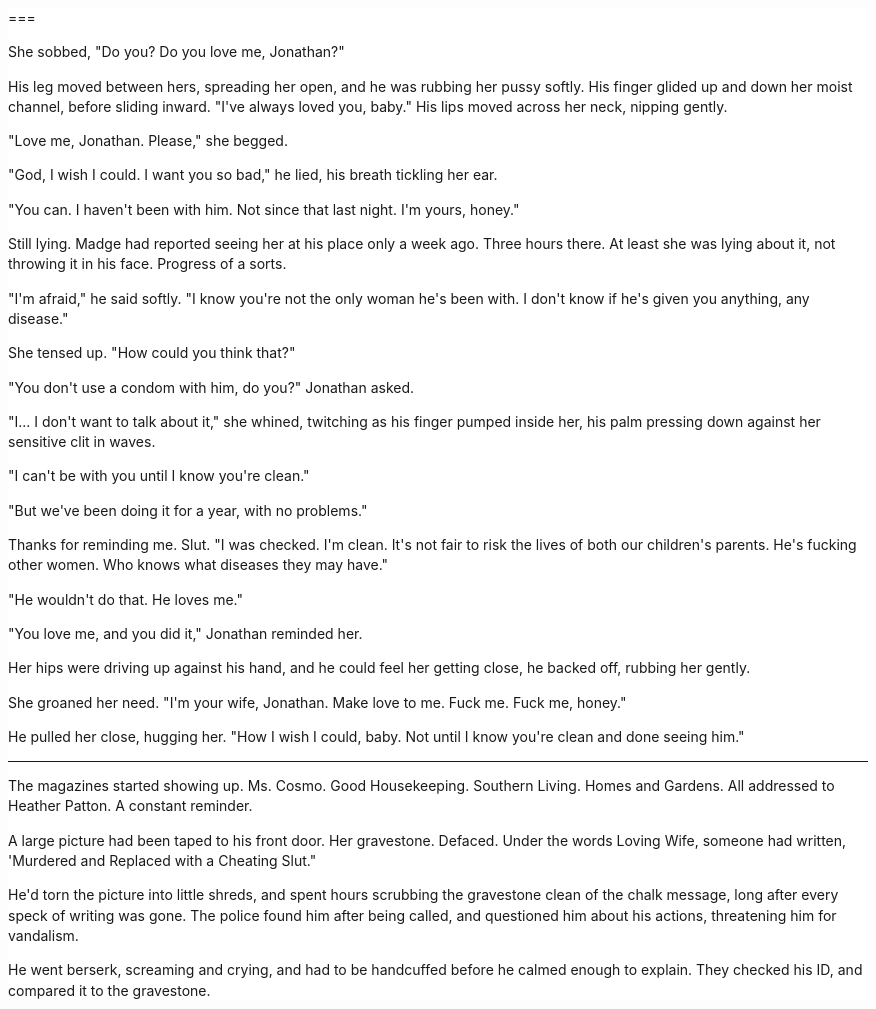  

===

She sobbed, "Do you? Do you love me, Jonathan?" 

 His leg moved between hers, spreading her open, and he was rubbing her pussy softly. His finger glided up and down her moist channel, before sliding inward. "I've always loved you, baby." His lips moved across her neck, nipping gently. 

 "Love me, Jonathan. Please," she begged. 

 "God, I wish I could. I want you so bad," he lied, his breath tickling her ear. 

 "You can. I haven't been with him. Not since that last night. I'm yours, honey." 

 Still lying. Madge had reported seeing her at his place only a week ago. Three hours there. At least she was lying about it, not throwing it in his face. Progress of a sorts. 

 "I'm afraid," he said softly. "I know you're not the only woman he's been with. I don't know if he's given you anything, any disease." 

 She tensed up. "How could you think that?" 

 "You don't use a condom with him, do you?" Jonathan asked. 

 "I... I don't want to talk about it," she whined, twitching as his finger pumped inside her, his palm pressing down against her sensitive clit in waves. 

 "I can't be with you until I know you're clean." 

 "But we've been doing it for a year, with no problems." 

 Thanks for reminding me. Slut. "I was checked. I'm clean. It's not fair to risk the lives of both our children's parents. He's fucking other women. Who knows what diseases they may have." 

 "He wouldn't do that. He loves me." 

 "You love me, and you did it," Jonathan reminded her. 

 Her hips were driving up against his hand, and he could feel her getting close, he backed off, rubbing her gently. 

 She groaned her need. "I'm your wife, Jonathan. Make love to me. Fuck me. Fuck me, honey." 

 He pulled her close, hugging her. "How I wish I could, baby. Not until I know you're clean and done seeing him." 

 * * * 

 The magazines started showing up. Ms. Cosmo. Good Housekeeping. Southern Living. Homes and Gardens. All addressed to Heather Patton. A constant reminder. 

 A large picture had been taped to his front door. Her gravestone. Defaced. Under the words Loving Wife, someone had written, 'Murdered and Replaced with a Cheating Slut." 

 He'd torn the picture into little shreds, and spent hours scrubbing the gravestone clean of the chalk message, long after every speck of writing was gone. The police found him after being called, and questioned him about his actions, threatening him for vandalism. 

 He went berserk, screaming and crying, and had to be handcuffed before he calmed enough to explain. They checked his ID, and compared it to the gravestone. 
